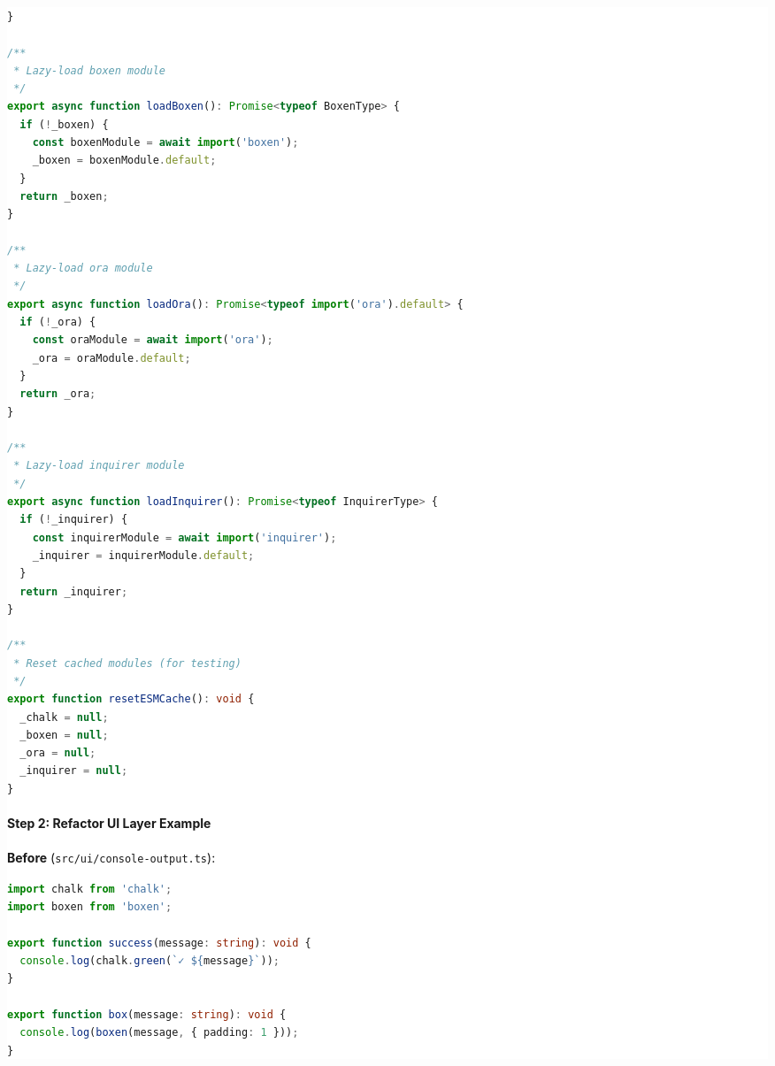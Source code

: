 ```typescript
}

/**
 * Lazy-load boxen module
 */
export async function loadBoxen(): Promise<typeof BoxenType> {
  if (!_boxen) {
    const boxenModule = await import('boxen');
    _boxen = boxenModule.default;
  }
  return _boxen;
}

/**
 * Lazy-load ora module
 */
export async function loadOra(): Promise<typeof import('ora').default> {
  if (!_ora) {
    const oraModule = await import('ora');
    _ora = oraModule.default;
  }
  return _ora;
}

/**
 * Lazy-load inquirer module
 */
export async function loadInquirer(): Promise<typeof InquirerType> {
  if (!_inquirer) {
    const inquirerModule = await import('inquirer');
    _inquirer = inquirerModule.default;
  }
  return _inquirer;
}

/**
 * Reset cached modules (for testing)
 */
export function resetESMCache(): void {
  _chalk = null;
  _boxen = null;
  _ora = null;
  _inquirer = null;
}
```

#### Step 2: Refactor UI Layer Example

**Before** (`src/ui/console-output.ts`):
```typescript
import chalk from 'chalk';
import boxen from 'boxen';

export function success(message: string): void {
  console.log(chalk.green(`✓ ${message}`));
}

export function box(message: string): void {
  console.log(boxen(message, { padding: 1 }));
}
```
